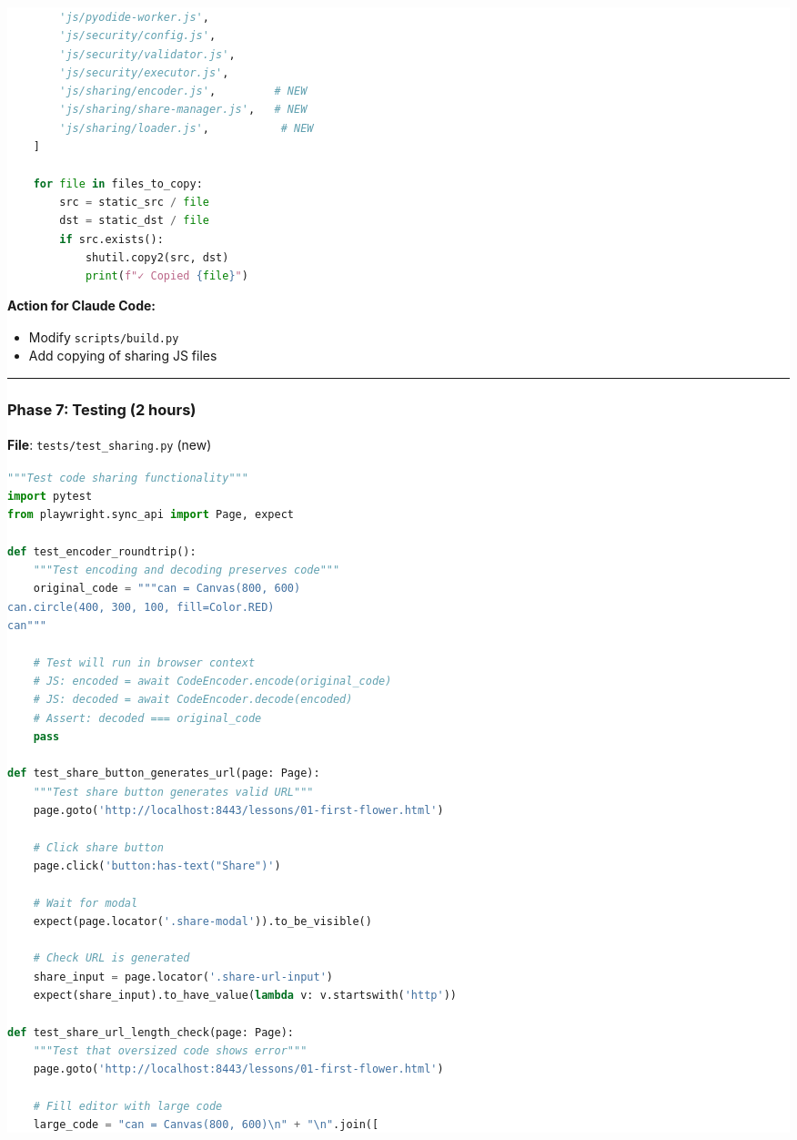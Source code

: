 ```python
        'js/pyodide-worker.js',
        'js/security/config.js',
        'js/security/validator.js',
        'js/security/executor.js',
        'js/sharing/encoder.js',         # NEW
        'js/sharing/share-manager.js',   # NEW
        'js/sharing/loader.js',           # NEW
    ]
    
    for file in files_to_copy:
        src = static_src / file
        dst = static_dst / file
        if src.exists():
            shutil.copy2(src, dst)
            print(f"✓ Copied {file}")
```

**Action for Claude Code:**
- Modify `scripts/build.py`
- Add copying of sharing JS files

---

### Phase 7: Testing (2 hours)

**File**: `tests/test_sharing.py` (new)

```python
"""Test code sharing functionality"""
import pytest
from playwright.sync_api import Page, expect

def test_encoder_roundtrip():
    """Test encoding and decoding preserves code"""
    original_code = """can = Canvas(800, 600)
can.circle(400, 300, 100, fill=Color.RED)
can"""
    
    # Test will run in browser context
    # JS: encoded = await CodeEncoder.encode(original_code)
    # JS: decoded = await CodeEncoder.decode(encoded)
    # Assert: decoded === original_code
    pass

def test_share_button_generates_url(page: Page):
    """Test share button generates valid URL"""
    page.goto('http://localhost:8443/lessons/01-first-flower.html')
    
    # Click share button
    page.click('button:has-text("Share")')
    
    # Wait for modal
    expect(page.locator('.share-modal')).to_be_visible()
    
    # Check URL is generated
    share_input = page.locator('.share-url-input')
    expect(share_input).to_have_value(lambda v: v.startswith('http'))

def test_share_url_length_check(page: Page):
    """Test that oversized code shows error"""
    page.goto('http://localhost:8443/lessons/01-first-flower.html')
    
    # Fill editor with large code
    large_code = "can = Canvas(800, 600)\n" + "\n".join([
```